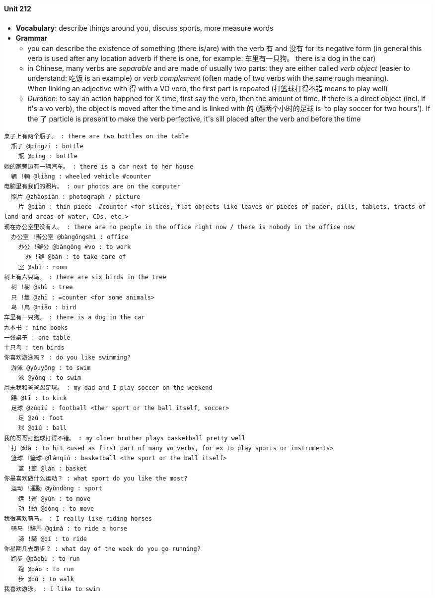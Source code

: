 #### Unit 212

- **Vocabulary**: describe things around you, discuss sports, more measure words
- **Grammar**
  - you can describe the existence of something (there is/are) with the verb 有 and 没有 for its 
    negative form (in general this verb is used after any location adverb if there is one, for 
    example: 车里有一只狗。 there is a dog in the car)
  - in Chinese, many verbs are *separable* and are made of usually two parts: they are either called
    *verb object* (easier to understand: 吃饭 is an example) or *verb complement* (often made of two
    verbs with the same rough meaning).  
    When linking an adjective with 得 with a VO verb, the first part is repeated (打篮球打得不错 
    means to play well)
  - *Duration*: to say an action happned for X time, first say the verb, then the amount of time. If
    there is a direct object (incl. if it's a vo verb), the object is moved after the time and is 
    linked with 的 (踢两个小时的足球 is 'to play soccer for two hours'). If the 了 particle is present
    to make the verb perfective, it's sill placed after the verb and before the time

```logm
桌子上有两个瓶子。 : there are two bottles on the table
  瓶子 @píngzi : bottle
    瓶 @píng : bottle
她的家旁边有一辆汽车。 : there is a car next to her house
  辆 !輛 @liàng : wheeled vehicle #counter
电脑里有我们的照片。 : our photos are on the computer
  照片 @zhàopiàn : photograph / picture
    片 @piàn : thin piece  #counter <for slices, flat objects like leaves or pieces of paper, pills, tablets, tracts of land and areas of water, CDs, etc.>
现在办公室里没有人。 : there are no people in the office right now / there is nobody in the office now
  办公室 !辦公室 @bàngōngshì : office
    办公 !辦公 @bàngōng #vo : to work
      办 !辦 @bàn : to take care of
    室 @shì : room
树上有六只鸟。 : there are six birds in the tree
  树 !樹 @shù : tree
  只 !隻 @zhī : =counter <for some animals> 
  鸟 !鳥 @niǎo : bird
车里有一只狗。 : there is a dog in the car
九本书 : nine books
一张桌子 : one table
十只鸟 : ten birds
你喜欢游泳吗？ : do you like swimming?
  游泳 @yóuyǒng : to swim
    泳 @yǒng : to swim
周末我和爸爸踢足球。 : my dad and I play soccer on the weekend
  踢 @tī : to kick
  足球 @zúqiú : football <ther sport or the ball itself, soccer>
    足 @zú : foot
    球 @qiú : ball
我的哥哥打篮球打得不错。 : my older brother plays basketball pretty well
  打 @dǎ : to hit <used as first part of many vo verbs, for ex to play sports or instruments>
  篮球 !籃球 @lánqiú : basketball <the sport or the ball itself>
    篮 !籃 @lán : basket
你最喜欢做什么运动？ : what sport do you like the most?
  运动 !運動 @yùndòng : sport
    运 !運 @yùn : to move
    动 !動 @dòng : to move
我很喜欢骑马。 : I really like riding horses
  骑马 !騎馬 @qímǎ : to ride a horse
    骑 !騎 @qí : to ride
你星期几去跑步？ : what day of the week do you go running?
  跑步 @pǎobù : to run
    跑 @pǎo : to run
    步 @bù : to walk
我喜欢游泳。 : I like to swim
```
